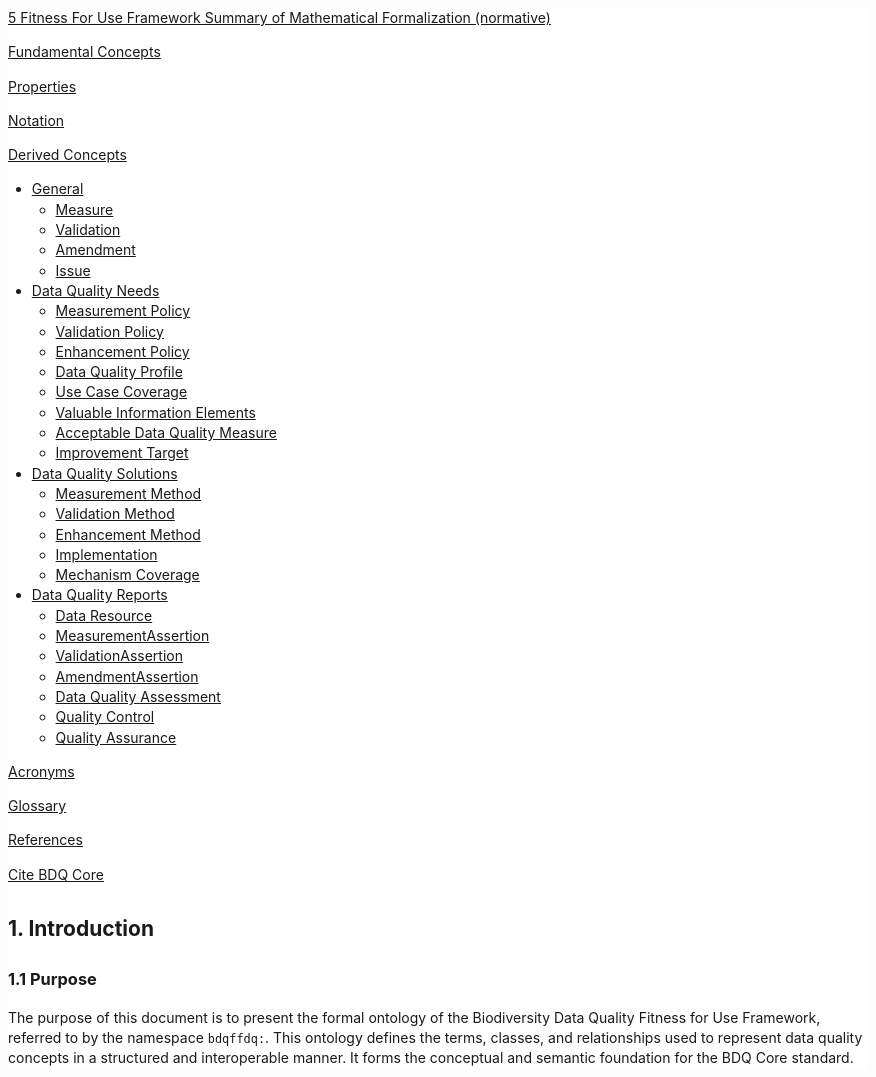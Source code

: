 [5 Fitness For Use Framework Summary of Mathematical Formalization (normative)](#5-fitness-for-use-framework-summary-of-mathematical-formalization-normative)

[Fundamental Concepts](#fundamental-concepts)

[Properties](#properties)

[Notation](#notation)

[Derived Concepts](#derived-concepts)
  - [General](#general)
    - [Measure](#measure)
    - [Validation](#validation)
    - [Amendment](#amendment)
    - [Issue](#issue)
  - [Data Quality Needs](#data-quality-needs)
    - [Measurement Policy](#measurement-policy)
    - [Validation Policy](#validation-policy)
    - [Enhancement Policy](#enhancement-policy)
    - [Data Quality Profile](#data-quality-profile)
    - [Use Case Coverage](#use-case-coverage)
    - [Valuable Information Elements](#valuable-information-elements)
    - [Acceptable Data Quality Measure](#acceptable-data-quality-measure)
    - [Improvement Target](#improvement-target)
  - [Data Quality Solutions](#data-quality-solutions)
    - [Measurement Method](#measurement-method)
    - [Validation Method](#validation-method)
    - [Enhancement Method](#enhancement-method)
    - [Implementation](#implementation)
    - [Mechanism Coverage](#mechanism-coverage)
  - [Data Quality Reports](#data-quality-reports)
    - [Data Resource](#data-resource)
    - [MeasurementAssertion](#measurementassertion)
    - [ValidationAssertion](#validationassertion)
    - [AmendmentAssertion](#amendmentassertion)
    - [Data Quality Assessment](#data-quality-assessment)
    - [Quality Control](#quality-control)
    - [Quality Assurance](#quality-assurance)

[Acronyms](#acronyms)

[Glossary](#glossary)

[References](#references)

[Cite BDQ Core](#cite-bdq-core)

## 1. Introduction

### 1.1 Purpose

The purpose of this document is to present the formal ontology of the Biodiversity Data Quality Fitness for Use Framework, referred to by the namespace `bdqffdq:`. This ontology defines the terms, classes, and relationships used to represent data quality concepts in a structured and interoperable manner. It forms the conceptual and semantic foundation for the BDQ Core standard.
